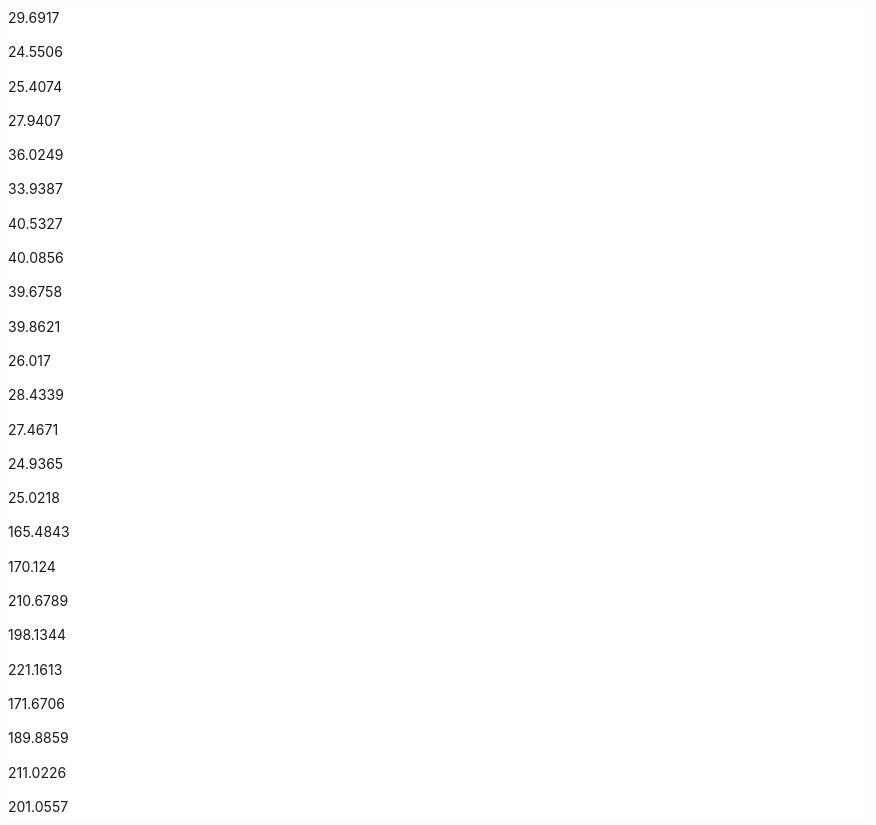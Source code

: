  
  29.6917
 
 
  24.5506
 
 
  25.4074
 
 
  27.9407
 
 
  36.0249
 
 
  33.9387
 
 
  40.5327
 
 
  40.0856
 
 
  39.6758
 
 
  39.8621
 
 
  26.017
 
 
  28.4339
 
 
  27.4671
 
 
  24.9365
 
 
  25.0218
 
 
  165.4843
 
 
  170.124
 
 
  210.6789
 
 
  198.1344
 
 
  221.1613
 
 
  171.6706
 
 
  189.8859
 
 
  211.0226
 
 
  201.0557
 
 